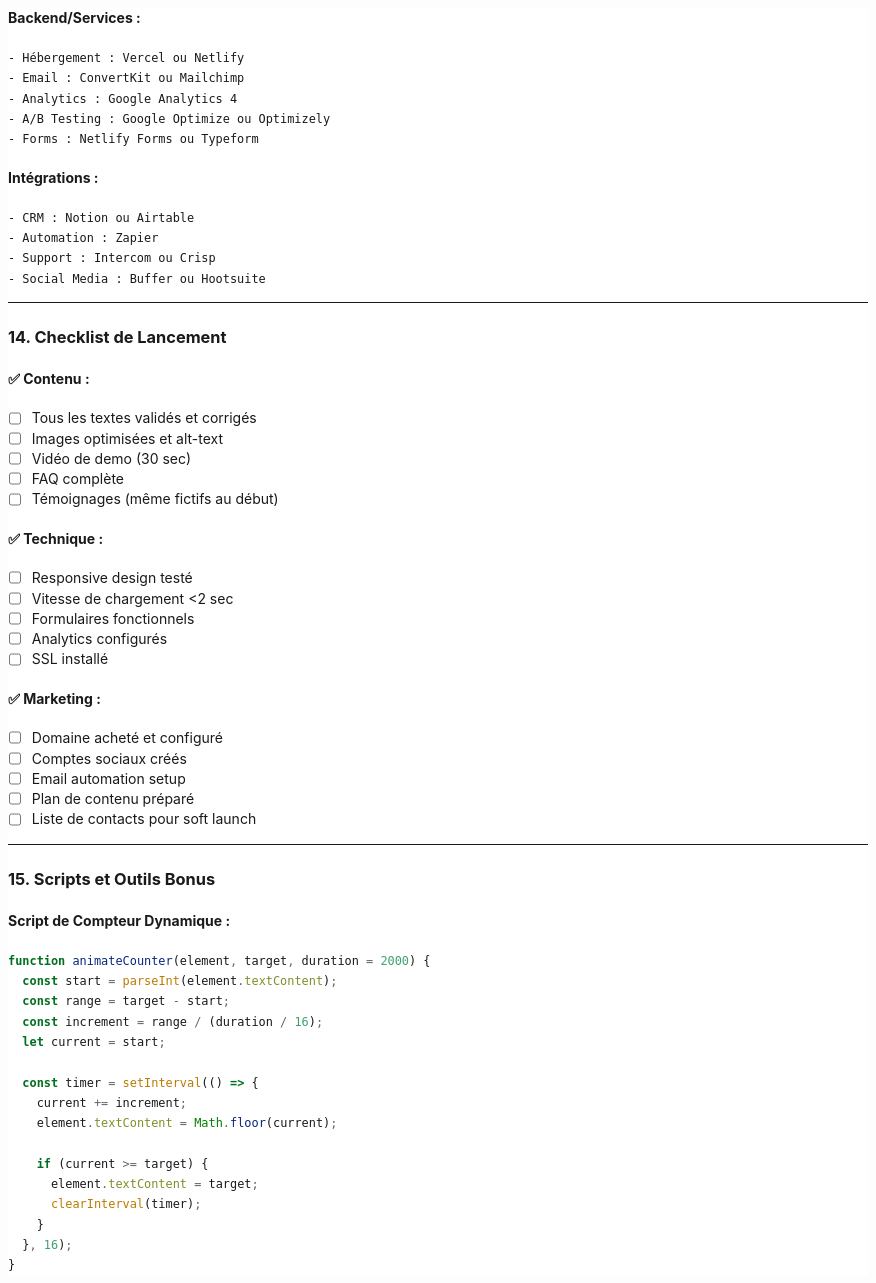 #### **Backend/Services :**
```
- Hébergement : Vercel ou Netlify
- Email : ConvertKit ou Mailchimp
- Analytics : Google Analytics 4
- A/B Testing : Google Optimize ou Optimizely
- Forms : Netlify Forms ou Typeform
```

#### **Intégrations :**
```
- CRM : Notion ou Airtable
- Automation : Zapier
- Support : Intercom ou Crisp
- Social Media : Buffer ou Hootsuite
```

---

### **14. Checklist de Lancement**

#### **✅ Contenu :**
- [ ] Tous les textes validés et corrigés
- [ ] Images optimisées et alt-text
- [ ] Vidéo de demo (30 sec)
- [ ] FAQ complète
- [ ] Témoignages (même fictifs au début)

#### **✅ Technique :**
- [ ] Responsive design testé
- [ ] Vitesse de chargement <2 sec
- [ ] Formulaires fonctionnels
- [ ] Analytics configurés
- [ ] SSL installé

#### **✅ Marketing :**
- [ ] Domaine acheté et configuré
- [ ] Comptes sociaux créés
- [ ] Email automation setup
- [ ] Plan de contenu préparé
- [ ] Liste de contacts pour soft launch

---

### **15. Scripts et Outils Bonus**

#### **Script de Compteur Dynamique :**
```javascript
function animateCounter(element, target, duration = 2000) {
  const start = parseInt(element.textContent);
  const range = target - start;
  const increment = range / (duration / 16);
  let current = start;
  
  const timer = setInterval(() => {
    current += increment;
    element.textContent = Math.floor(current);
    
    if (current >= target) {
      element.textContent = target;
      clearInterval(timer);
    }
  }, 16);
}
```